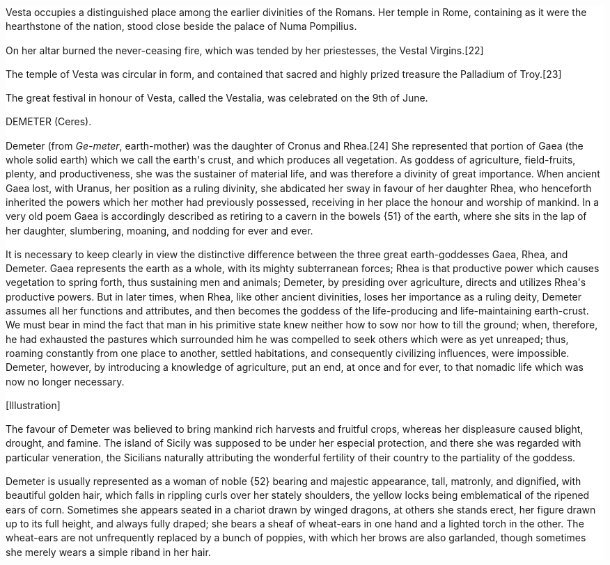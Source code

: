Vesta occupies a distinguished place among the earlier divinities of the
Romans. Her temple in Rome, containing as it were the hearthstone of the
nation, stood close beside the palace of Numa Pompilius.

On her altar burned the never-ceasing fire, which was tended by her
priestesses, the Vestal Virgins.[22]

The temple of Vesta was circular in form, and contained that sacred and
highly prized treasure the Palladium of Troy.[23]

The great festival in honour of Vesta, called the Vestalia, was celebrated
on the 9th of June.

DEMETER (Ceres).

Demeter (from _Ge-meter_, earth-mother) was the daughter of Cronus and
Rhea.[24] She represented that portion of Gaea (the whole solid earth) which
we call the earth's crust, and which produces all vegetation. As goddess of
agriculture, field-fruits, plenty, and productiveness, she was the
sustainer of material life, and was therefore a divinity of great
importance. When ancient Gaea lost, with Uranus, her position as a ruling
divinity, she abdicated her sway in favour of her daughter Rhea, who
henceforth inherited the powers which her mother had previously possessed,
receiving in her place the honour and worship of mankind. In a very old
poem Gaea is accordingly described as retiring to a cavern in the bowels
{51} of the earth, where she sits in the lap of her daughter, slumbering,
moaning, and nodding for ever and ever.

It is necessary to keep clearly in view the distinctive difference between
the three great earth-goddesses Gaea, Rhea, and Demeter. Gaea represents the
earth as a whole, with its mighty subterranean forces; Rhea is that
productive power which causes vegetation to spring forth, thus sustaining
men and animals; Demeter, by presiding over agriculture, directs and
utilizes Rhea's productive powers. But in later times, when Rhea, like
other ancient divinities, loses her importance as a ruling deity, Demeter
assumes all her functions and attributes, and then becomes the goddess of
the life-producing and life-maintaining earth-crust. We must bear in mind
the fact that man in his primitive state knew neither how to sow nor how to
till the ground; when, therefore, he had exhausted the pastures which
surrounded him he was compelled to seek others which were as yet unreaped;
thus, roaming constantly from one place to another, settled habitations,
and consequently civilizing influences, were impossible. Demeter, however,
by introducing a knowledge of agriculture, put an end, at once and for
ever, to that nomadic life which was now no longer necessary.

[Illustration]

The favour of Demeter was believed to bring mankind rich harvests and
fruitful crops, whereas her displeasure caused blight, drought, and famine.
The island of Sicily was supposed to be under her especial protection, and
there she was regarded with particular veneration, the Sicilians naturally
attributing the wonderful fertility of their country to the partiality of
the goddess.

Demeter is usually represented as a woman of noble {52} bearing and
majestic appearance, tall, matronly, and dignified, with beautiful golden
hair, which falls in rippling curls over her stately shoulders, the yellow
locks being emblematical of the ripened ears of corn. Sometimes she appears
seated in a chariot drawn by winged dragons, at others she stands erect,
her figure drawn up to its full height, and always fully draped; she bears
a sheaf of wheat-ears in one hand and a lighted torch in the other. The
wheat-ears are not unfrequently replaced by a bunch of poppies, with which
her brows are also garlanded, though sometimes she merely wears a simple
riband in her hair.
